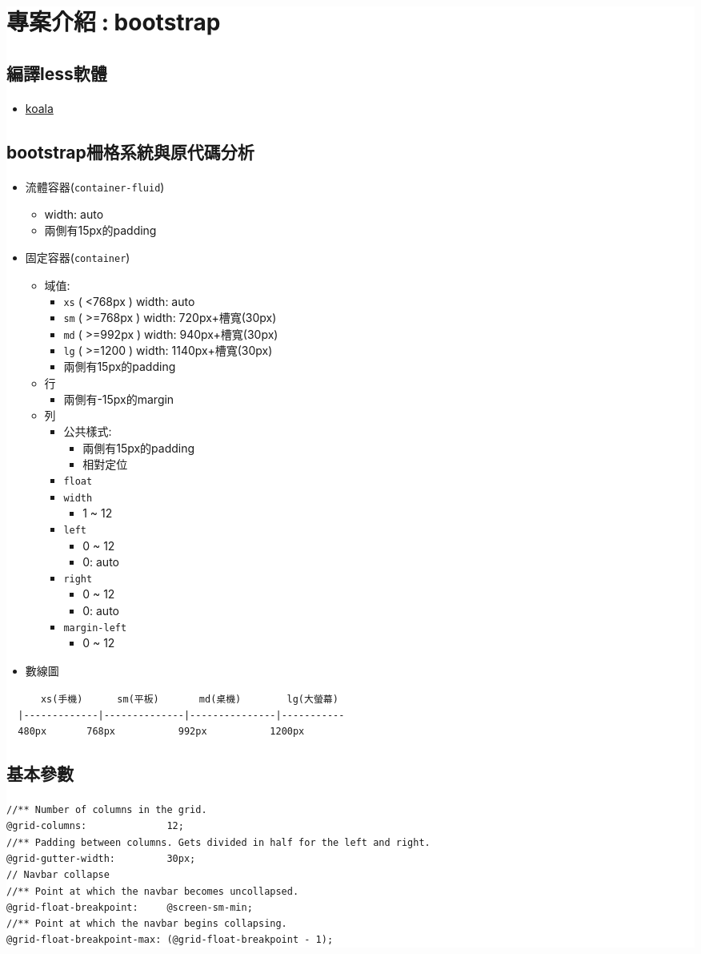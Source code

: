# 專案介紹 : bootstrap

## 編譯less軟體

* [koala](http://koala-app.com/)

## bootstrap柵格系統與原代碼分析

* 流體容器(`container-fluid`)
  * width: auto
  * 兩側有15px的padding

* 固定容器(`container`)
  * 域值:
    * `xs` ( <768px )    width: auto
    * `sm` ( >=768px )   width: 720px+槽寬(30px)
    * `md` ( >=992px )   width: 940px+槽寬(30px)
    * `lg` ( >=1200 )    width: 1140px+槽寬(30px)
    * 兩側有15px的padding
  * 行
    * 兩側有-15px的margin
  * 列
    * 公共樣式:
      * 兩側有15px的padding
      * 相對定位
    * `float`
    * `width`
      * 1 ~ 12
    * `left`
      * 0 ~ 12
      * 0: auto
    * `right`
      * 0 ~ 12
      * 0: auto
    * `margin-left`
      * 0 ~ 12

* 數線圖

```text
      xs(手機)      sm(平板)       md(桌機)        lg(大螢幕)
  |-------------|--------------|---------------|-----------
  480px       768px           992px           1200px
```

## 基本參數

```less
//** Number of columns in the grid.
@grid-columns:              12;
//** Padding between columns. Gets divided in half for the left and right.
@grid-gutter-width:         30px;
// Navbar collapse
//** Point at which the navbar becomes uncollapsed.
@grid-float-breakpoint:     @screen-sm-min;
//** Point at which the navbar begins collapsing.
@grid-float-breakpoint-max: (@grid-float-breakpoint - 1);
```
